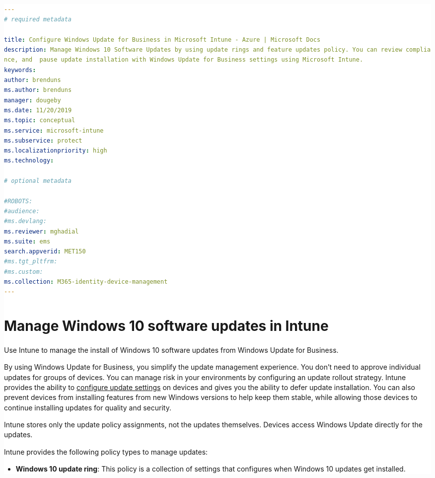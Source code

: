 ```yaml
---
# required metadata

title: Configure Windows Update for Business in Microsoft Intune - Azure | Microsoft Docs
description: Manage Windows 10 Software Updates by using update rings and feature updates policy. You can review compliance, and  pause update installation with Windows Update for Business settings using Microsoft Intune.
keywords:
author: brenduns
ms.author: brenduns
manager: dougeby
ms.date: 11/20/2019
ms.topic: conceptual
ms.service: microsoft-intune
ms.subservice: protect
ms.localizationpriority: high
ms.technology:

# optional metadata

#ROBOTS:
#audience:
#ms.devlang:
ms.reviewer: mghadial
ms.suite: ems
search.appverid: MET150
#ms.tgt_pltfrm:
#ms.custom:
ms.collection: M365-identity-device-management
---
```


# Manage Windows 10 software updates in Intune

Use Intune to manage the install of Windows 10 software updates from Windows Update for Business.

By using Windows Update for Business, you simplify the update management experience. You don’t need to approve individual updates for groups of devices. You can manage risk in your environments by configuring an update rollout strategy. Intune provides the ability to [configure update settings](windows-update-settings.md) on devices and gives you the ability to defer update installation. You can also prevent devices from installing features from new Windows versions to help keep them stable, while allowing those devices to continue installing updates for quality and security.

Intune stores only the update policy assignments, not the updates themselves. Devices access Windows Update directly for the updates.

Intune provides the following policy types to manage updates:

- **Windows 10 update ring**: This policy is a collection of settings that configures when Windows 10 updates get installed.
